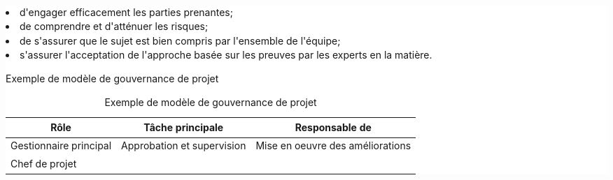    </li>
   <li>
    d'engager efficacement les parties prenantes;
   </li>
   <li>
    de comprendre et d'atténuer les risques;
   </li>
   <li>
    de s'assurer que le sujet est bien compris par l'ensemble de l'équipe;
   </li>
   <li>
    s'assurer l'acceptation de l'approche basée sur les preuves par les experts en la matière.
   </li>
  </ul>
 </li>
</ul>

<p>
 Exemple de modèle de gouvernance de projet
</p>

<table class="provisional gc-table table table-striped" id="myTable1">
 <caption class="wb-inv">
  Exemple de modèle de gouvernance de projet
 </caption>
 <thead>
  <tr>
   <th scope="col">
    Rôle
   </th>
   <th scope="col">
    Tâche principale
   </th>
   <th scope="col">
    Responsable de
   </th>
  </tr>
 </thead>
 <tbody>
  <tr>
   <td data-label="Rôle">
    <span class="text-left">
     Gestionnaire principal
    </span>
   </td>
   <td data-label="Tâche principale">
    <span class="text-left">
     Approbation et supervision
    </span>
   </td>
   <td data-label="Responsable de">
    <span class="text-left">
     Mise en oeuvre des améliorations
    </span>
   </td>
  </tr>
  <tr>
   <td data-label="Rôle">
    <span class="text-left">
     Chef de projet
    </span>
   </td>
   <td data-label="Tâche principale">
    <span class="text-left">